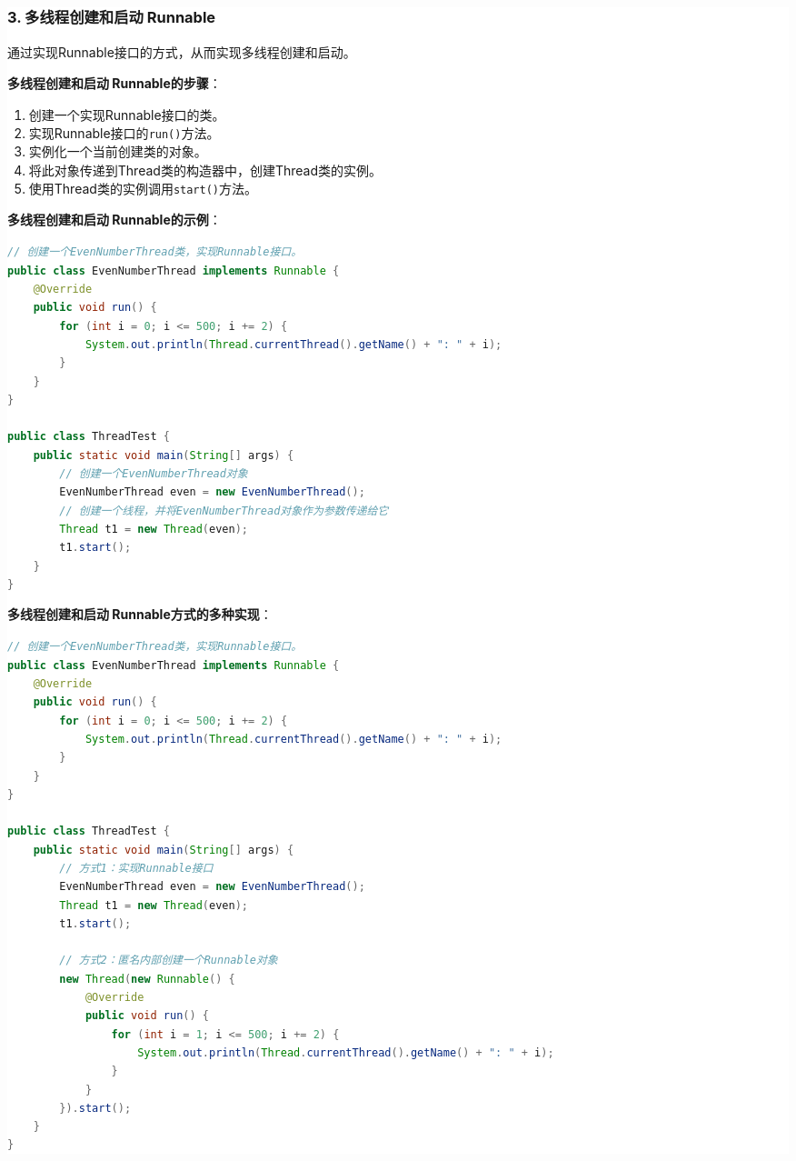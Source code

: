 ### 3. 多线程创建和启动 Runnable

通过实现Runnable接口的方式，从而实现多线程创建和启动。

**多线程创建和启动 Runnable的步骤**：

1. 创建一个实现Runnable接口的类。
2. 实现Runnable接口的`run()`方法。
3. 实例化一个当前创建类的对象。
4. 将此对象传递到Thread类的构造器中，创建Thread类的实例。
5. 使用Thread类的实例调用`start()`方法。

**多线程创建和启动 Runnable的示例**：

```java
// 创建一个EvenNumberThread类，实现Runnable接口。  
public class EvenNumberThread implements Runnable {  
    @Override  
    public void run() {  
        for (int i = 0; i <= 500; i += 2) {  
            System.out.println(Thread.currentThread().getName() + ": " + i); 
        }  
    }  
}

public class ThreadTest {  
    public static void main(String[] args) {  
        // 创建一个EvenNumberThread对象  
        EvenNumberThread even = new EvenNumberThread();  
        // 创建一个线程，并将EvenNumberThread对象作为参数传递给它  
        Thread t1 = new Thread(even);  
        t1.start();  
    }  
}
```

**多线程创建和启动 Runnable方式的多种实现**：

```java
// 创建一个EvenNumberThread类，实现Runnable接口。  
public class EvenNumberThread implements Runnable {  
    @Override  
    public void run() {  
        for (int i = 0; i <= 500; i += 2) {  
            System.out.println(Thread.currentThread().getName() + ": " + i);  
        }  
    }  
}

public class ThreadTest {  
    public static void main(String[] args) {  
        // 方式1：实现Runnable接口  
        EvenNumberThread even = new EvenNumberThread();  
        Thread t1 = new Thread(even);  
        t1.start();  
  
        // 方式2：匿名内部创建一个Runnable对象  
        new Thread(new Runnable() {  
            @Override  
            public void run() {  
                for (int i = 1; i <= 500; i += 2) {  
                    System.out.println(Thread.currentThread().getName() + ": " + i);  
                }  
            }  
        }).start();  
    }  
}
```